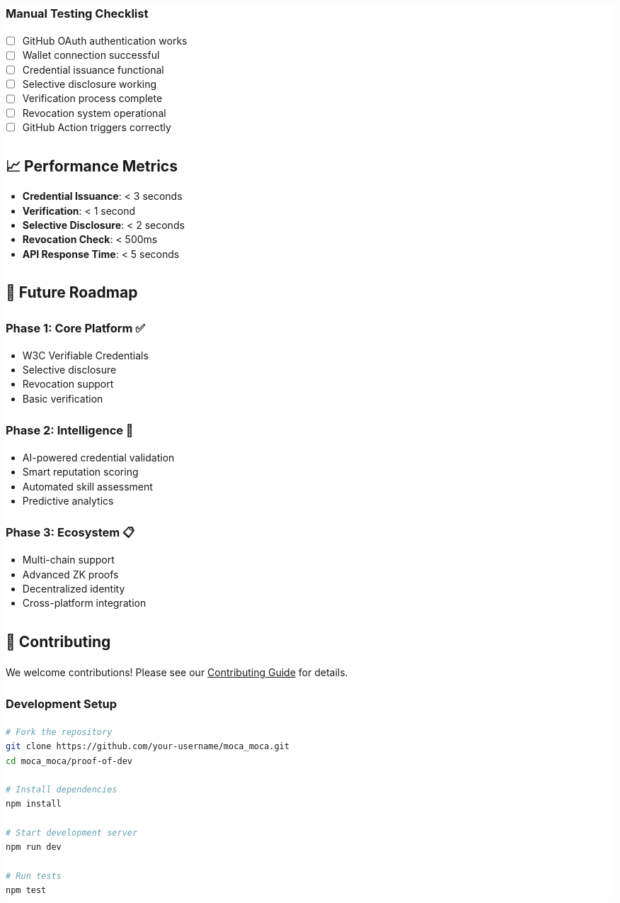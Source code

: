 ### **Manual Testing Checklist**
- [ ] GitHub OAuth authentication works
- [ ] Wallet connection successful
- [ ] Credential issuance functional
- [ ] Selective disclosure working
- [ ] Verification process complete
- [ ] Revocation system operational
- [ ] GitHub Action triggers correctly

## 📈 **Performance Metrics**

- **Credential Issuance**: < 3 seconds
- **Verification**: < 1 second
- **Selective Disclosure**: < 2 seconds
- **Revocation Check**: < 500ms
- **API Response Time**: < 5 seconds

## 🔮 **Future Roadmap**

### **Phase 1: Core Platform** ✅
- W3C Verifiable Credentials
- Selective disclosure
- Revocation support
- Basic verification

### **Phase 2: Intelligence** 🚧
- AI-powered credential validation
- Smart reputation scoring
- Automated skill assessment
- Predictive analytics

### **Phase 3: Ecosystem** 📋
- Multi-chain support
- Advanced ZK proofs
- Decentralized identity
- Cross-platform integration

## 🤝 **Contributing**

We welcome contributions! Please see our [Contributing Guide](CONTRIBUTING.md) for details.

### **Development Setup**
```bash
# Fork the repository
git clone https://github.com/your-username/moca_moca.git
cd moca_moca/proof-of-dev

# Install dependencies
npm install

# Start development server
npm run dev

# Run tests
npm test
```
